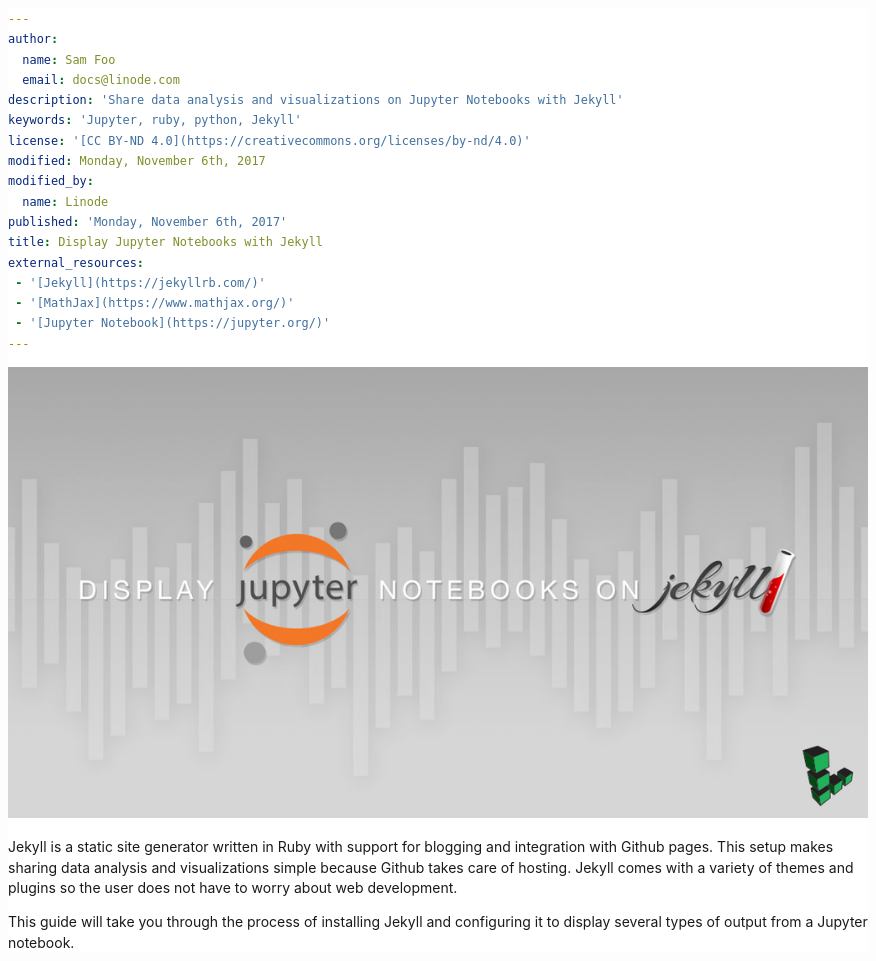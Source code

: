 ```yaml
---
author:
  name: Sam Foo
  email: docs@linode.com
description: 'Share data analysis and visualizations on Jupyter Notebooks with Jekyll'
keywords: 'Jupyter, ruby, python, Jekyll'
license: '[CC BY-ND 4.0](https://creativecommons.org/licenses/by-nd/4.0)'
modified: Monday, November 6th, 2017
modified_by:
  name: Linode
published: 'Monday, November 6th, 2017'
title: Display Jupyter Notebooks with Jekyll
external_resources:
 - '[Jekyll](https://jekyllrb.com/)'
 - '[MathJax](https://www.mathjax.org/)'
 - '[Jupyter Notebook](https://jupyter.org/)'
---
```


![Jupyter and Jekyll](/docs/assets/jupyter_jekyll.jpg)

Jekyll is a static site generator written in Ruby with support for blogging and integration with Github pages. This setup makes sharing data analysis and visualizations simple because Github takes care of hosting. Jekyll comes with a variety of themes and plugins so the user does not have to worry about web development.

This guide will take you through the process of installing Jekyll and configuring it to display several types of output from a Jupyter notebook.
